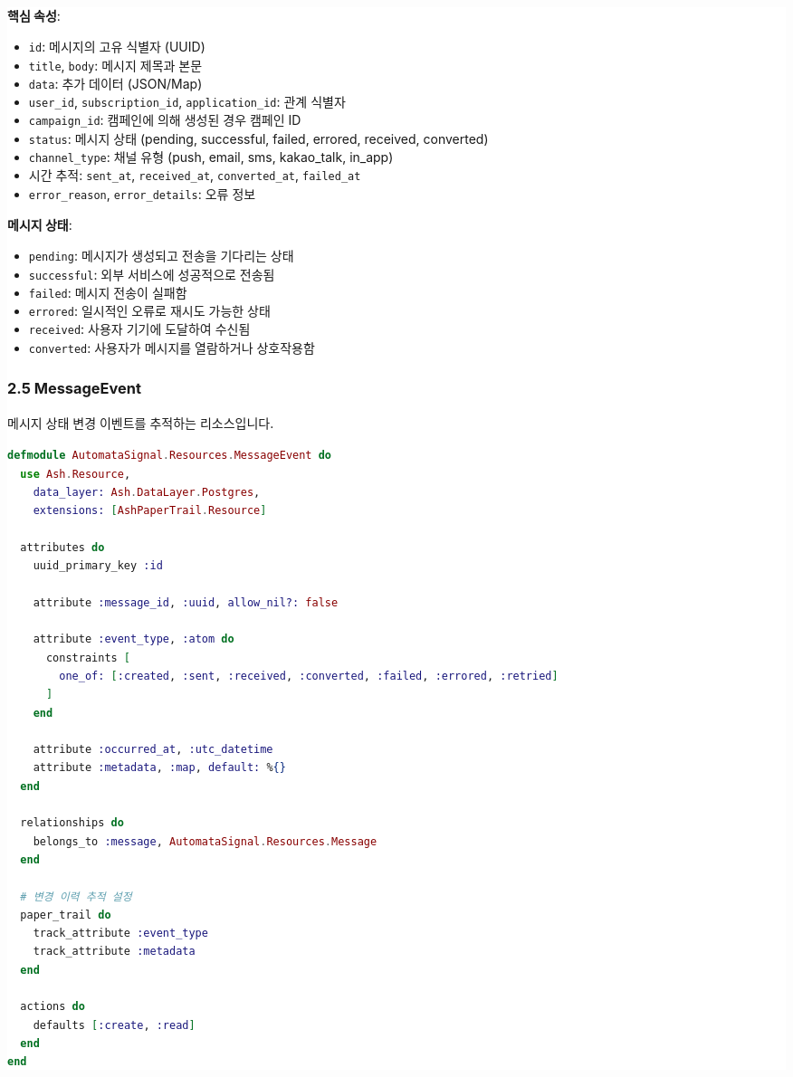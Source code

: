 **핵심 속성**:

- `id`: 메시지의 고유 식별자 (UUID)
- `title`, `body`: 메시지 제목과 본문
- `data`: 추가 데이터 (JSON/Map)
- `user_id`, `subscription_id`, `application_id`: 관계 식별자
- `campaign_id`: 캠페인에 의해 생성된 경우 캠페인 ID
- `status`: 메시지 상태 (pending, successful, failed, errored, received, converted)
- `channel_type`: 채널 유형 (push, email, sms, kakao_talk, in_app)
- 시간 추적: `sent_at`, `received_at`, `converted_at`, `failed_at`
- `error_reason`, `error_details`: 오류 정보

**메시지 상태**:

- `pending`: 메시지가 생성되고 전송을 기다리는 상태
- `successful`: 외부 서비스에 성공적으로 전송됨
- `failed`: 메시지 전송이 실패함
- `errored`: 일시적인 오류로 재시도 가능한 상태
- `received`: 사용자 기기에 도달하여 수신됨
- `converted`: 사용자가 메시지를 열람하거나 상호작용함

### 2.5 MessageEvent

메시지 상태 변경 이벤트를 추적하는 리소스입니다.

```elixir
defmodule AutomataSignal.Resources.MessageEvent do
  use Ash.Resource,
    data_layer: Ash.DataLayer.Postgres,
    extensions: [AshPaperTrail.Resource]

  attributes do
    uuid_primary_key :id

    attribute :message_id, :uuid, allow_nil?: false

    attribute :event_type, :atom do
      constraints [
        one_of: [:created, :sent, :received, :converted, :failed, :errored, :retried]
      ]
    end

    attribute :occurred_at, :utc_datetime
    attribute :metadata, :map, default: %{}
  end

  relationships do
    belongs_to :message, AutomataSignal.Resources.Message
  end

  # 변경 이력 추적 설정
  paper_trail do
    track_attribute :event_type
    track_attribute :metadata
  end

  actions do
    defaults [:create, :read]
  end
end
```
